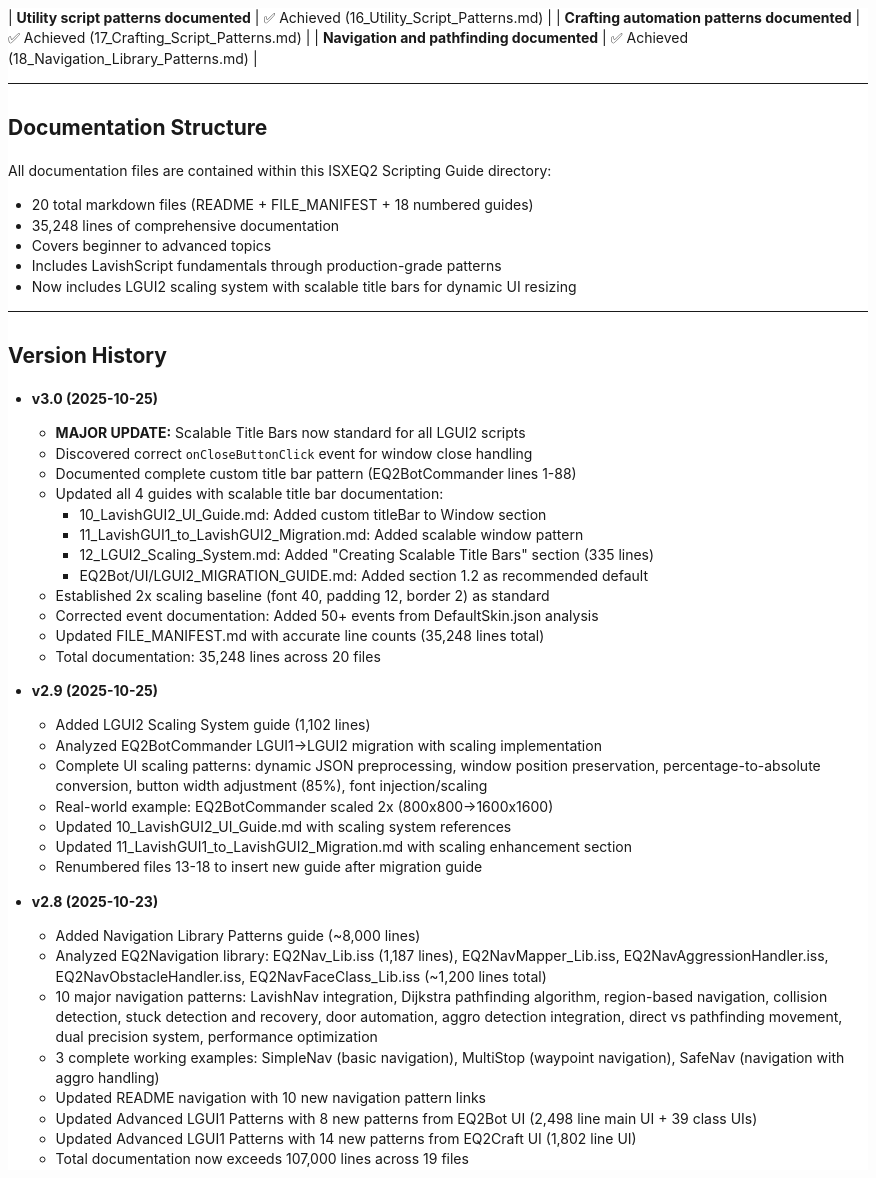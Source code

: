 | **Utility script patterns documented** | ✅ Achieved (16_Utility_Script_Patterns.md) |
| **Crafting automation patterns documented** | ✅ Achieved (17_Crafting_Script_Patterns.md) |
| **Navigation and pathfinding documented** | ✅ Achieved (18_Navigation_Library_Patterns.md) |

---

## Documentation Structure

All documentation files are contained within this ISXEQ2 Scripting Guide directory:

- 20 total markdown files (README + FILE_MANIFEST + 18 numbered guides)
- 35,248 lines of comprehensive documentation
- Covers beginner to advanced topics
- Includes LavishScript fundamentals through production-grade patterns
- Now includes LGUI2 scaling system with scalable title bars for dynamic UI resizing

---

## Version History

- **v3.0 (2025-10-25)**
  - **MAJOR UPDATE:** Scalable Title Bars now standard for all LGUI2 scripts
  - Discovered correct `onCloseButtonClick` event for window close handling
  - Documented complete custom title bar pattern (EQ2BotCommander lines 1-88)
  - Updated all 4 guides with scalable title bar documentation:
    - 10_LavishGUI2_UI_Guide.md: Added custom titleBar to Window section
    - 11_LavishGUI1_to_LavishGUI2_Migration.md: Added scalable window pattern
    - 12_LGUI2_Scaling_System.md: Added "Creating Scalable Title Bars" section (335 lines)
    - EQ2Bot/UI/LGUI2_MIGRATION_GUIDE.md: Added section 1.2 as recommended default
  - Established 2x scaling baseline (font 40, padding 12, border 2) as standard
  - Corrected event documentation: Added 50+ events from DefaultSkin.json analysis
  - Updated FILE_MANIFEST.md with accurate line counts (35,248 lines total)
  - Total documentation: 35,248 lines across 20 files

- **v2.9 (2025-10-25)**
  - Added LGUI2 Scaling System guide (1,102 lines)
  - Analyzed EQ2BotCommander LGUI1→LGUI2 migration with scaling implementation
  - Complete UI scaling patterns: dynamic JSON preprocessing, window position preservation, percentage-to-absolute conversion, button width adjustment (85%), font injection/scaling
  - Real-world example: EQ2BotCommander scaled 2x (800x800→1600x1600)
  - Updated 10_LavishGUI2_UI_Guide.md with scaling system references
  - Updated 11_LavishGUI1_to_LavishGUI2_Migration.md with scaling enhancement section
  - Renumbered files 13-18 to insert new guide after migration guide

- **v2.8 (2025-10-23)**
  - Added Navigation Library Patterns guide (~8,000 lines)
  - Analyzed EQ2Navigation library: EQ2Nav_Lib.iss (1,187 lines), EQ2NavMapper_Lib.iss, EQ2NavAggressionHandler.iss, EQ2NavObstacleHandler.iss, EQ2NavFaceClass_Lib.iss (~1,200 lines total)
  - 10 major navigation patterns: LavishNav integration, Dijkstra pathfinding algorithm, region-based navigation, collision detection, stuck detection and recovery, door automation, aggro detection integration, direct vs pathfinding movement, dual precision system, performance optimization
  - 3 complete working examples: SimpleNav (basic navigation), MultiStop (waypoint navigation), SafeNav (navigation with aggro handling)
  - Updated README navigation with 10 new navigation pattern links
  - Updated Advanced LGUI1 Patterns with 8 new patterns from EQ2Bot UI (2,498 line main UI + 39 class UIs)
  - Updated Advanced LGUI1 Patterns with 14 new patterns from EQ2Craft UI (1,802 line UI)
  - Total documentation now exceeds 107,000 lines across 19 files
